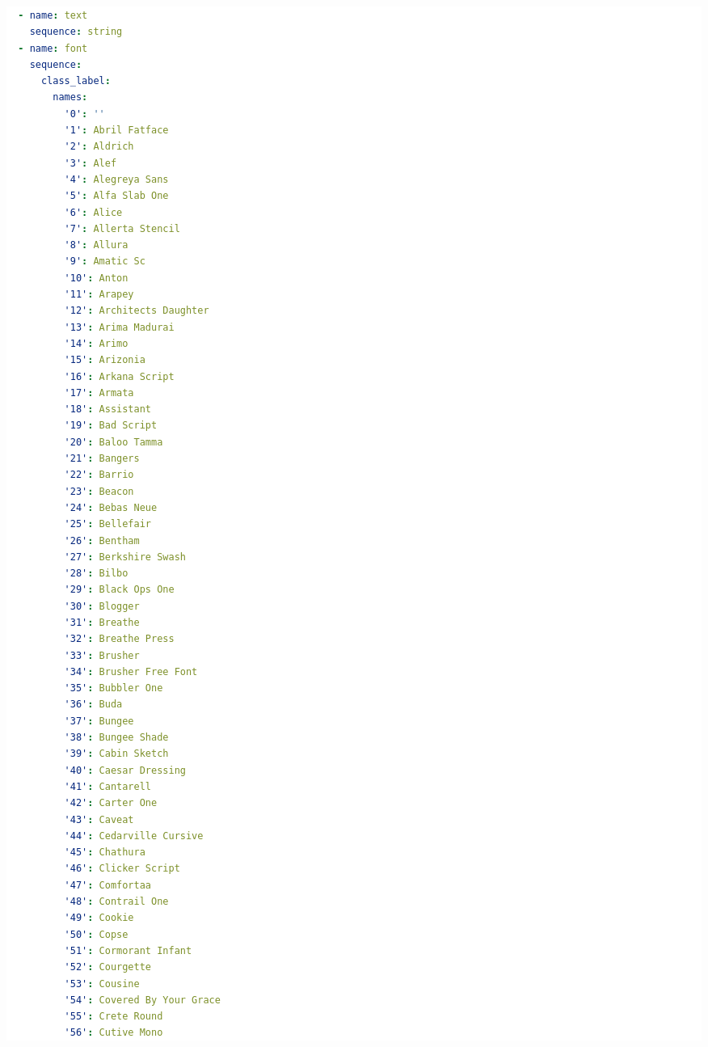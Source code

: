 ```yaml
  - name: text
    sequence: string
  - name: font
    sequence:
      class_label:
        names:
          '0': ''
          '1': Abril Fatface
          '2': Aldrich
          '3': Alef
          '4': Alegreya Sans
          '5': Alfa Slab One
          '6': Alice
          '7': Allerta Stencil
          '8': Allura
          '9': Amatic Sc
          '10': Anton
          '11': Arapey
          '12': Architects Daughter
          '13': Arima Madurai
          '14': Arimo
          '15': Arizonia
          '16': Arkana Script
          '17': Armata
          '18': Assistant
          '19': Bad Script
          '20': Baloo Tamma
          '21': Bangers
          '22': Barrio
          '23': Beacon
          '24': Bebas Neue
          '25': Bellefair
          '26': Bentham
          '27': Berkshire Swash
          '28': Bilbo
          '29': Black Ops One
          '30': Blogger
          '31': Breathe
          '32': Breathe Press
          '33': Brusher
          '34': Brusher Free Font
          '35': Bubbler One
          '36': Buda
          '37': Bungee
          '38': Bungee Shade
          '39': Cabin Sketch
          '40': Caesar Dressing
          '41': Cantarell
          '42': Carter One
          '43': Caveat
          '44': Cedarville Cursive
          '45': Chathura
          '46': Clicker Script
          '47': Comfortaa
          '48': Contrail One
          '49': Cookie
          '50': Copse
          '51': Cormorant Infant
          '52': Courgette
          '53': Cousine
          '54': Covered By Your Grace
          '55': Crete Round
          '56': Cutive Mono
```